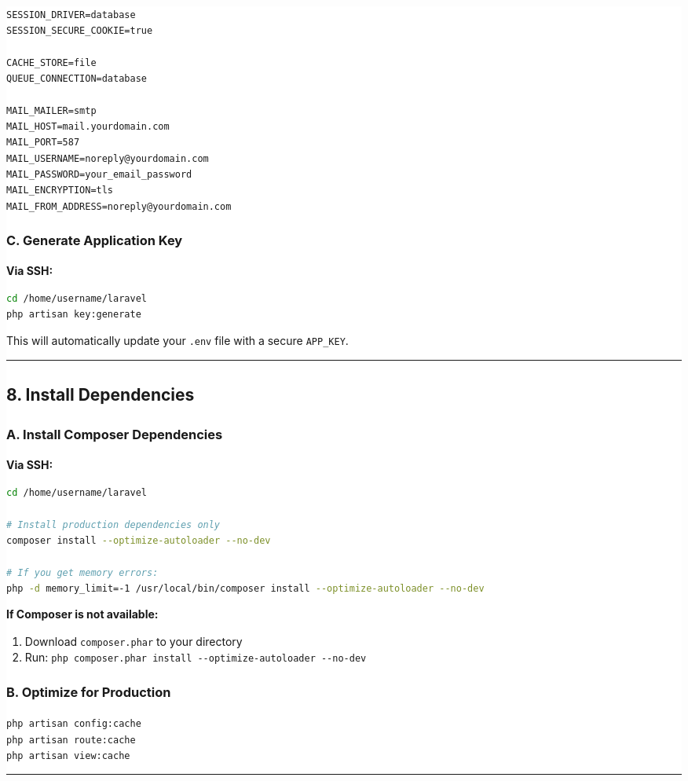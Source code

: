 ```env
SESSION_DRIVER=database
SESSION_SECURE_COOKIE=true

CACHE_STORE=file
QUEUE_CONNECTION=database

MAIL_MAILER=smtp
MAIL_HOST=mail.yourdomain.com
MAIL_PORT=587
MAIL_USERNAME=noreply@yourdomain.com
MAIL_PASSWORD=your_email_password
MAIL_ENCRYPTION=tls
MAIL_FROM_ADDRESS=noreply@yourdomain.com
```

### C. Generate Application Key

**Via SSH:**
```bash
cd /home/username/laravel
php artisan key:generate
```

This will automatically update your `.env` file with a secure `APP_KEY`.

---

## 8. Install Dependencies

### A. Install Composer Dependencies

**Via SSH:**
```bash
cd /home/username/laravel

# Install production dependencies only
composer install --optimize-autoloader --no-dev

# If you get memory errors:
php -d memory_limit=-1 /usr/local/bin/composer install --optimize-autoloader --no-dev
```

**If Composer is not available:**
1. Download `composer.phar` to your directory
2. Run: `php composer.phar install --optimize-autoloader --no-dev`

### B. Optimize for Production

```bash
php artisan config:cache
php artisan route:cache
php artisan view:cache
```

---
